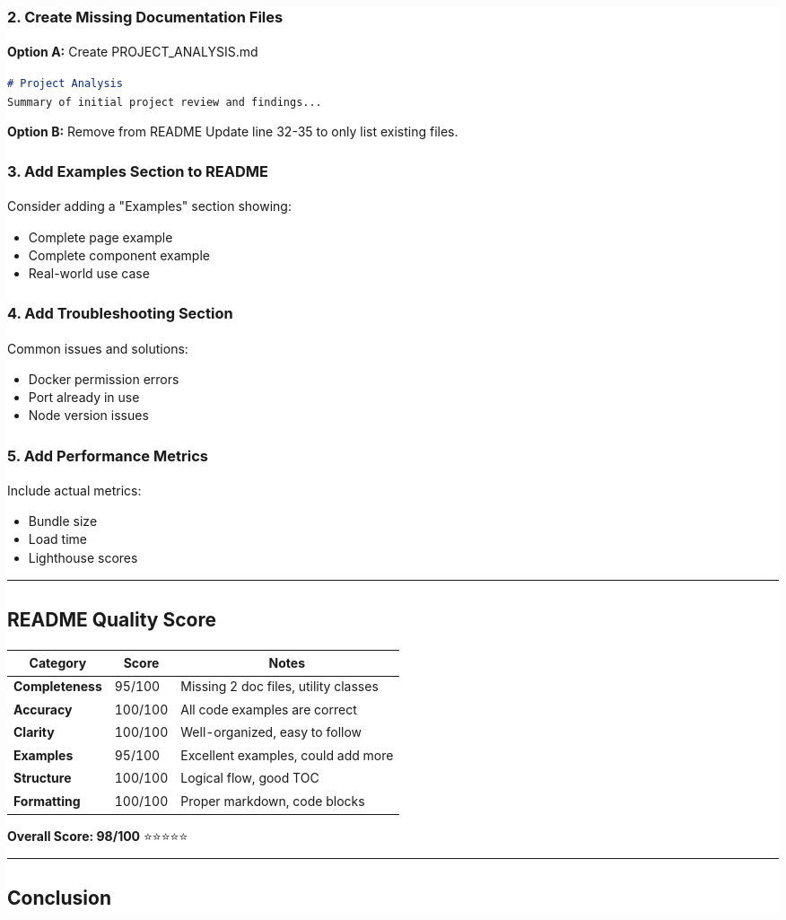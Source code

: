 
### 2. Create Missing Documentation Files

**Option A:** Create PROJECT_ANALYSIS.md
```markdown
# Project Analysis
Summary of initial project review and findings...
```

**Option B:** Remove from README
Update line 32-35 to only list existing files.

### 3. Add Examples Section to README
Consider adding a "Examples" section showing:
- Complete page example
- Complete component example
- Real-world use case

### 4. Add Troubleshooting Section
Common issues and solutions:
- Docker permission errors
- Port already in use
- Node version issues

### 5. Add Performance Metrics
Include actual metrics:
- Bundle size
- Load time
- Lighthouse scores

---

## README Quality Score

| Category | Score | Notes |
|----------|-------|-------|
| **Completeness** | 95/100 | Missing 2 doc files, utility classes |
| **Accuracy** | 100/100 | All code examples are correct |
| **Clarity** | 100/100 | Well-organized, easy to follow |
| **Examples** | 95/100 | Excellent examples, could add more |
| **Structure** | 100/100 | Logical flow, good TOC |
| **Formatting** | 100/100 | Proper markdown, code blocks |

**Overall Score: 98/100** ⭐⭐⭐⭐⭐

---

## Conclusion
